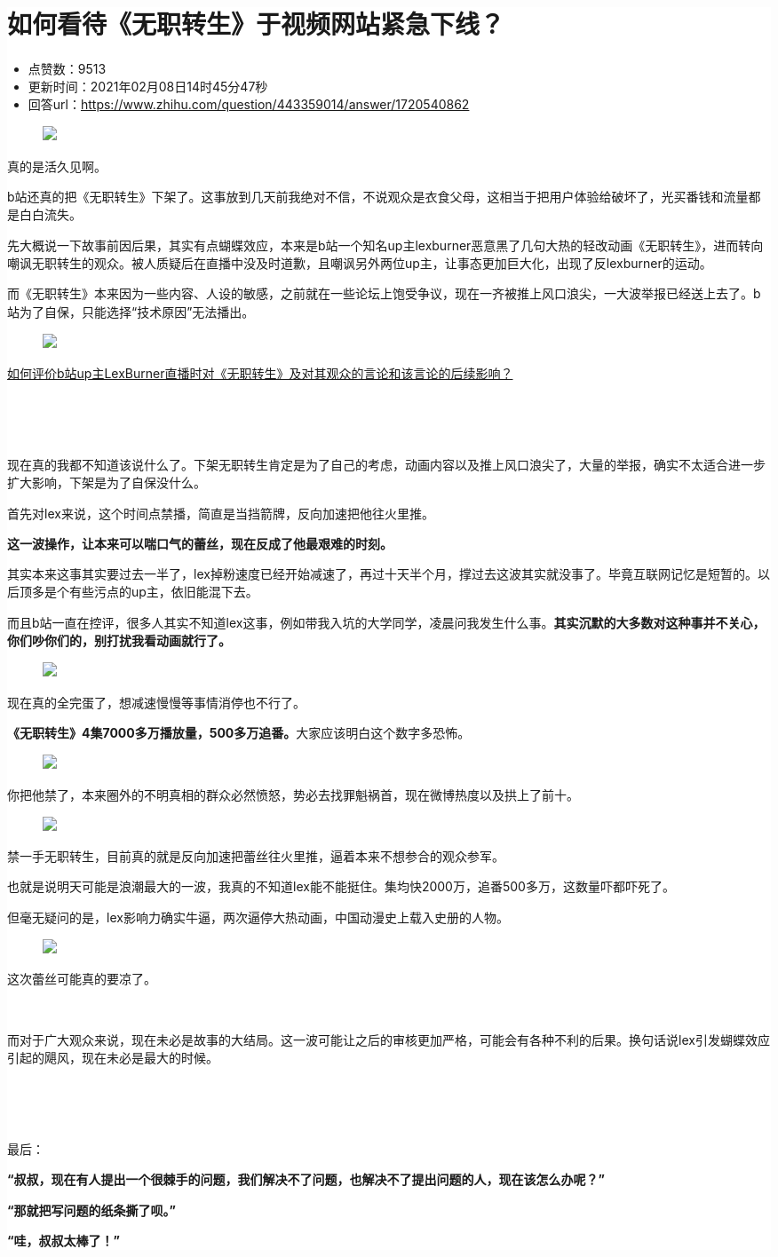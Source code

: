 # 如何看待《无职转生》于视频网站紧急下线？
- 点赞数：9513
- 更新时间：2021年02月08日14时45分47秒
- 回答url：https://www.zhihu.com/question/443359014/answer/1720540862
<body>
 <p></p>
 <figure data-size="normal">
  <img src="https://picx.zhimg.com/50/v2-886f39800c62c10a2c34e6128f2a2953_720w.jpg?source=1940ef5c" data-rawwidth="600" data-rawheight="481" data-size="normal" data-caption="" data-original-token="v2-8a78a0c6eb5381489af873e492f7db40" data-default-watermark-src="https://picx.zhimg.com/50/v2-6d9f67d02672be7ba723a0583530d0ae_720w.jpg?source=1940ef5c" class="origin_image zh-lightbox-thumb" width="600" data-original="https://pic1.zhimg.com/v2-886f39800c62c10a2c34e6128f2a2953_r.jpg?source=1940ef5c">
 </figure>
 <p data-pid="XkbaeF9F">真的是活久见啊。</p>
 <p data-pid="YFrxjHsV">b站还真的把《无职转生》下架了。这事放到几天前我绝对不信，不说观众是衣食父母，这相当于把用户体验给破坏了，光买番钱和流量都是白白流失。</p>
 <p data-pid="osIpOubI">先大概说一下故事前因后果，其实有点蝴蝶效应，本来是b站一个知名up主lexburner恶意黑了几句大热的轻改动画《无职转生》，进而转向嘲讽无职转生的观众。被人质疑后在直播中没及时道歉，且嘲讽另外两位up主，让事态更加巨大化，出现了反lexburner的运动。</p>
 <p data-pid="-calhIva">而《无职转生》本来因为一些内容、人设的敏感，之前就在一些论坛上饱受争议，现在一齐被推上风口浪尖，一大波举报已经送上去了。b站为了自保，只能选择“技术原因”无法播出。</p>
 <figure data-size="normal">
  <img src="https://picx.zhimg.com/50/v2-2dad85bc4781f19dbdc2ebcc1c9d7500_720w.jpg?source=1940ef5c" data-rawwidth="1080" data-rawheight="1146" data-size="normal" data-caption="" data-original-token="v2-0a6d1fc3c2abee71454b2cd556ff58e0" data-default-watermark-src="https://picx.zhimg.com/50/v2-d543ccdae3e4d624271b42f943144618_720w.jpg?source=1940ef5c" class="origin_image zh-lightbox-thumb" width="1080" data-original="https://pica.zhimg.com/v2-2dad85bc4781f19dbdc2ebcc1c9d7500_r.jpg?source=1940ef5c">
 </figure><a data-draft-node="block" data-draft-type="link-card" href="https://www.zhihu.com/question/442381430" class="internal">如何评价b站up主LexBurner直播时对《无职转生》及对其观众的言论和该言论的后续影响？</a>
 <p class="ztext-empty-paragraph"><br></p>
 <p class="ztext-empty-paragraph"><br></p>
 <p data-pid="pTtVA8-b">现在真的我都不知道该说什么了。下架无职转生肯定是为了自己的考虑，动画内容以及推上风口浪尖了，大量的举报，确实不太适合进一步扩大影响，下架是为了自保没什么。</p>
 <p data-pid="tNeP8-Mw">首先对lex来说，这个时间点禁播，简直是当挡箭牌，反向加速把他往火里推。</p>
 <p data-pid="4mAZoRuE"><b>这一波操作，让本来可以喘口气的蕾丝，现在反成了他最艰难的时刻。</b></p>
 <p data-pid="x4Ebebnv">其实本来这事其实要过去一半了，lex掉粉速度已经开始减速了，再过十天半个月，撑过去这波其实就没事了。毕竟互联网记忆是短暂的。以后顶多是个有些污点的up主，依旧能混下去。</p>
 <p data-pid="YhfDnHvw">而且b站一直在控评，很多人其实不知道lex这事，例如带我入坑的大学同学，凌晨问我发生什么事。<b>其实沉默的大多数对这种事并不关心，你们吵你们的，别打扰我看动画就行了。</b></p>
 <figure data-size="normal">
  <img src="https://picx.zhimg.com/50/v2-2557b2a37df5b2d4b6c3d2e01241d444_720w.jpg?source=1940ef5c" data-rawwidth="767" data-rawheight="586" data-size="normal" data-caption="" data-original-token="v2-2557b2a37df5b2d4b6c3d2e01241d444" data-default-watermark-src="https://picx.zhimg.com/50/v2-09465e00f3c95d83059cb9e6ac3dcb5b_720w.jpg?source=1940ef5c" class="origin_image zh-lightbox-thumb" width="767" data-original="https://picx.zhimg.com/v2-2557b2a37df5b2d4b6c3d2e01241d444_r.jpg?source=1940ef5c">
 </figure>
 <p data-pid="CV0M9LmN">现在真的全完蛋了，想减速慢慢等事情消停也不行了。</p>
 <p data-pid="S-flAyyE"><b>《无职转生》4集7000多万播放量，500多万追番。</b>大家应该明白这个数字多恐怖。</p>
 <figure data-size="normal">
  <img src="https://picx.zhimg.com/50/v2-21926f76d2e371b9ab62ab8435d865b9_720w.jpg?source=1940ef5c" data-rawwidth="1670" data-rawheight="1251" data-size="normal" data-caption="" data-original-token="v2-783f8418c9b95e319cb61089a936af59" data-default-watermark-src="https://picx.zhimg.com/50/v2-d8e378340e7dc44203c70c02ce495bf8_720w.jpg?source=1940ef5c" class="origin_image zh-lightbox-thumb" width="1670" data-original="https://picx.zhimg.com/v2-21926f76d2e371b9ab62ab8435d865b9_r.jpg?source=1940ef5c">
 </figure>
 <p data-pid="A4NfHal_">你把他禁了，本来圈外的不明真相的群众必然愤怒，势必去找罪魁祸首，现在微博热度以及拱上了前十。</p>
 <figure data-size="normal">
  <img src="https://pic1.zhimg.com/50/v2-9fee3df0316d42593732007d48ddd56a_720w.jpg?source=1940ef5c" data-rawwidth="647" data-rawheight="373" data-size="normal" data-caption="" data-original-token="v2-1a7535d31012f1304a152d1485f8da58" data-default-watermark-src="https://picx.zhimg.com/50/v2-3028b5288d66bc02d70d8ae73b861ff8_720w.jpg?source=1940ef5c" class="origin_image zh-lightbox-thumb" width="647" data-original="https://pica.zhimg.com/v2-9fee3df0316d42593732007d48ddd56a_r.jpg?source=1940ef5c">
 </figure>
 <p data-pid="8EVYy-Ou">禁一手无职转生，目前真的就是反向加速把蕾丝往火里推，逼着本来不想参合的观众参军。</p>
 <p data-pid="Kcf1rCy3">也就是说明天可能是浪潮最大的一波，我真的不知道lex能不能挺住。集均快2000万，追番500多万，这数量吓都吓死了。</p>
 <p data-pid="KwDxdgs-">但毫无疑问的是，lex影响力确实牛逼，两次逼停大热动画，中国动漫史上载入史册的人物。</p>
 <figure data-size="normal">
  <img src="https://picx.zhimg.com/50/v2-938ff70141a36e4dc1527f3050191dc6_720w.jpg?source=1940ef5c" data-rawwidth="592" data-rawheight="543" data-size="normal" data-caption="" data-original-token="v2-938ff70141a36e4dc1527f3050191dc6" data-default-watermark-src="https://pic1.zhimg.com/50/v2-885b455c94c1a530b60c12574292ae84_720w.jpg?source=1940ef5c" class="origin_image zh-lightbox-thumb" width="592" data-original="https://picx.zhimg.com/v2-938ff70141a36e4dc1527f3050191dc6_r.jpg?source=1940ef5c">
 </figure>
 <p data-pid="CCBkN7BZ">这次蕾丝可能真的要凉了。</p>
 <p class="ztext-empty-paragraph"><br></p>
 <p data-pid="43yrUjQ1">而对于广大观众来说，现在未必是故事的大结局。这一波可能让之后的审核更加严格，可能会有各种不利的后果。换句话说lex引发蝴蝶效应引起的飓风，现在未必是最大的时候。</p>
 <p class="ztext-empty-paragraph"><br></p>
 <p class="ztext-empty-paragraph"><br></p>
 <p data-pid="ONjrqn46">最后：</p>
 <p data-pid="VyXKQjji"><b>“叔叔，现在有人提出一个很棘手的问题，我们解决不了问题，也解决不了提出问题的人，现在该怎么办呢？”</b></p>
 <p data-pid="LEJOaqVm"><b>“那就把写问题的纸条撕了呗。”</b></p>
 <p data-pid="iSVyX3vd"><b>“哇，叔叔太棒了！”</b></p>
</body>